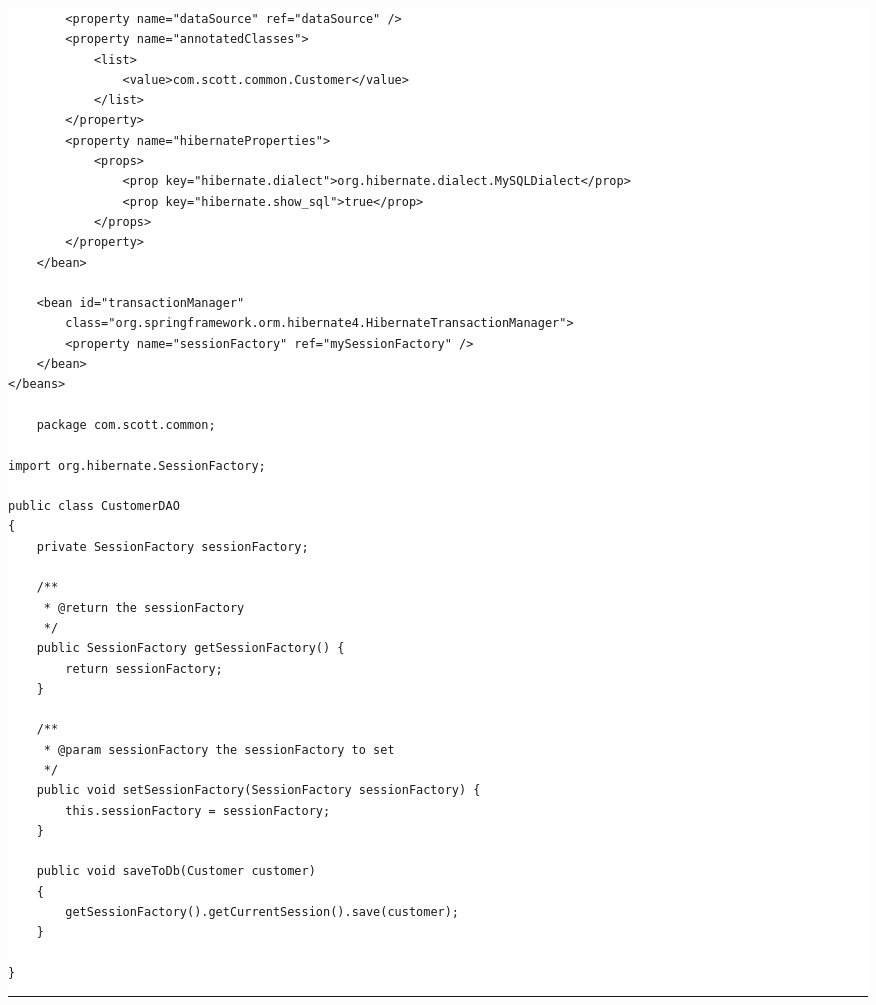 ```
        <property name="dataSource" ref="dataSource" />
        <property name="annotatedClasses">
            <list>
                <value>com.scott.common.Customer</value>
            </list>
        </property>
        <property name="hibernateProperties">
            <props>
                <prop key="hibernate.dialect">org.hibernate.dialect.MySQLDialect</prop>
                <prop key="hibernate.show_sql">true</prop>
            </props>
        </property>
    </bean>

    <bean id="transactionManager"
        class="org.springframework.orm.hibernate4.HibernateTransactionManager">
        <property name="sessionFactory" ref="mySessionFactory" />
    </bean>
</beans>

    package com.scott.common;

import org.hibernate.SessionFactory;

public class CustomerDAO 
{
    private SessionFactory sessionFactory;

    /**
     * @return the sessionFactory
     */
    public SessionFactory getSessionFactory() {
        return sessionFactory;
    }

    /**
     * @param sessionFactory the sessionFactory to set
     */
    public void setSessionFactory(SessionFactory sessionFactory) {
        this.sessionFactory = sessionFactory;
    }

    public void saveToDb(Customer customer)
    {
        getSessionFactory().getCurrentSession().save(customer);
    }

} 
```

* * *
